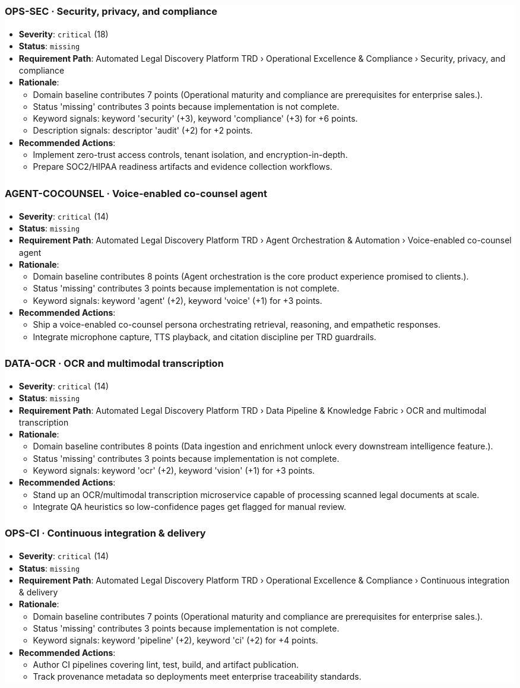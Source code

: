 ### OPS-SEC · Security, privacy, and compliance
- **Severity**: `critical` (18)
- **Status**: `missing`
- **Requirement Path**: Automated Legal Discovery Platform TRD › Operational Excellence & Compliance › Security, privacy, and compliance
- **Rationale**:
  - Domain baseline contributes 7 points (Operational maturity and compliance are prerequisites for enterprise sales.).
  - Status 'missing' contributes 3 points because implementation is not complete.
  - Keyword signals: keyword 'security' (+3), keyword 'compliance' (+3) for +6 points.
  - Description signals: descriptor 'audit' (+2) for +2 points.
- **Recommended Actions**:
  - Implement zero-trust access controls, tenant isolation, and encryption-in-depth.
  - Prepare SOC2/HIPAA readiness artifacts and evidence collection workflows.

### AGENT-COCOUNSEL · Voice-enabled co-counsel agent
- **Severity**: `critical` (14)
- **Status**: `missing`
- **Requirement Path**: Automated Legal Discovery Platform TRD › Agent Orchestration & Automation › Voice-enabled co-counsel agent
- **Rationale**:
  - Domain baseline contributes 8 points (Agent orchestration is the core product experience promised to clients.).
  - Status 'missing' contributes 3 points because implementation is not complete.
  - Keyword signals: keyword 'agent' (+2), keyword 'voice' (+1) for +3 points.
- **Recommended Actions**:
  - Ship a voice-enabled co-counsel persona orchestrating retrieval, reasoning, and empathetic responses.
  - Integrate microphone capture, TTS playback, and citation discipline per TRD guardrails.

### DATA-OCR · OCR and multimodal transcription
- **Severity**: `critical` (14)
- **Status**: `missing`
- **Requirement Path**: Automated Legal Discovery Platform TRD › Data Pipeline & Knowledge Fabric › OCR and multimodal transcription
- **Rationale**:
  - Domain baseline contributes 8 points (Data ingestion and enrichment unlock every downstream intelligence feature.).
  - Status 'missing' contributes 3 points because implementation is not complete.
  - Keyword signals: keyword 'ocr' (+2), keyword 'vision' (+1) for +3 points.
- **Recommended Actions**:
  - Stand up an OCR/multimodal transcription microservice capable of processing scanned legal documents at scale.
  - Integrate QA heuristics so low-confidence pages get flagged for manual review.

### OPS-CI · Continuous integration & delivery
- **Severity**: `critical` (14)
- **Status**: `missing`
- **Requirement Path**: Automated Legal Discovery Platform TRD › Operational Excellence & Compliance › Continuous integration & delivery
- **Rationale**:
  - Domain baseline contributes 7 points (Operational maturity and compliance are prerequisites for enterprise sales.).
  - Status 'missing' contributes 3 points because implementation is not complete.
  - Keyword signals: keyword 'pipeline' (+2), keyword 'ci' (+2) for +4 points.
- **Recommended Actions**:
  - Author CI pipelines covering lint, test, build, and artifact publication.
  - Track provenance metadata so deployments meet enterprise traceability standards.
